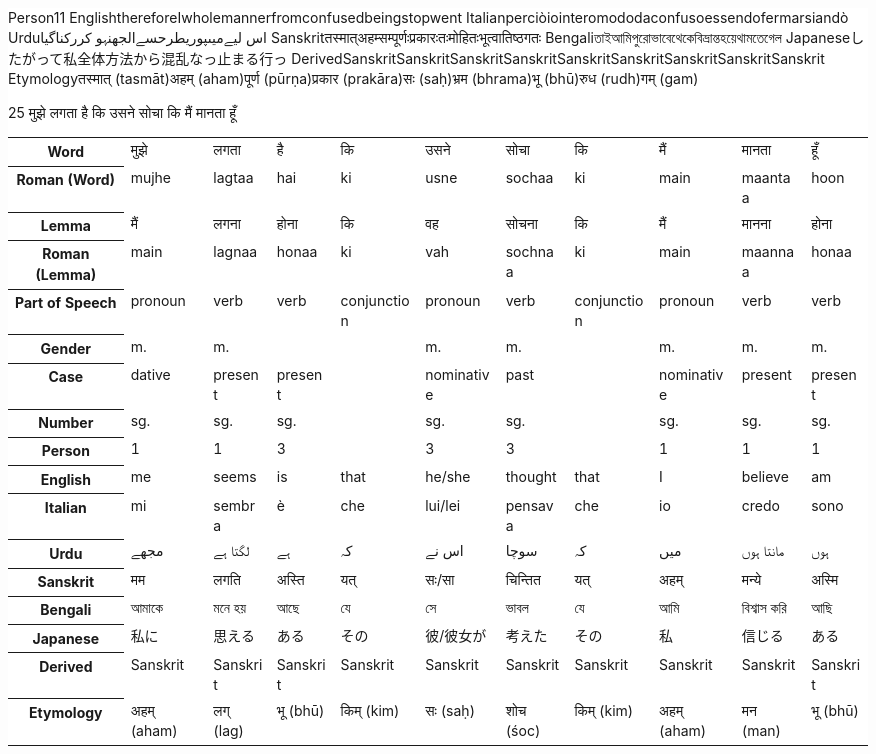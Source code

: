 <tr><th>Person</th><td></td><td>1</td><td></td><td></td><td></td><td></td><td></td><td></td><td>1</td></tr>
<tr><th>English</th><td>therefore</td><td>I</td><td>whole</td><td>manner</td><td>from</td><td>confused</td><td>being</td><td>stop</td><td>went</td></tr>
<tr><th>Italian</th><td>perciò</td><td>io</td><td>intero</td><td>modo</td><td>da</td><td>confuso</td><td>essendo</td><td>fermarsi</td><td>andò</td></tr>
<tr><th>Urdu</th><td>اس لیے</td><td>میں</td><td>پوری</td><td>طرح</td><td>سے</td><td>الجھن</td><td>ہو کر</td><td>رکنا</td><td>گیا</td></tr>
<tr><th>Sanskrit</th><td>तस्मात्</td><td>अहम्</td><td>सम्पूर्णः</td><td>प्रकारः</td><td>तः</td><td>मोहितः</td><td>भूत्वा</td><td>तिष्ठ</td><td>गतः</td></tr>
<tr><th>Bengali</th><td>তাই</td><td>আমি</td><td>পুরো</td><td>ভাবে</td><td>থেকে</td><td>বিভ্রান্ত</td><td>হয়ে</td><td>থামতে</td><td>গেল</td></tr>
<tr><th>Japanese</th><td>したがって</td><td>私</td><td>全体</td><td>方法</td><td>から</td><td>混乱</td><td>なっ</td><td>止まる</td><td>行っ</td></tr>
<tr><th>Derived</th><td>Sanskrit</td><td>Sanskrit</td><td>Sanskrit</td><td>Sanskrit</td><td>Sanskrit</td><td>Sanskrit</td><td>Sanskrit</td><td>Sanskrit</td><td>Sanskrit</td></tr>
<tr><th>Etymology</th><td>तस्मात् (tasmāt)</td><td>अहम् (aham)</td><td>पूर्ण (pūrṇa)</td><td>प्रकार (prakāra)</td><td>सः (saḥ)</td><td>भ्रम (bhrama)</td><td>भू (bhū)</td><td>रुध (rudh)</td><td>गम् (gam)</td></tr>
</table>

25 मुझे लगता है कि उसने सोचा कि मैं मानता हूँ

<table>
<tr><th>Word</th><td>मुझे</td><td>लगता</td><td>है</td><td>कि</td><td>उसने</td><td>सोचा</td><td>कि</td><td>मैं</td><td>मानता</td><td>हूँ</td></tr>
<tr><th>Roman (Word)</th><td>mujhe</td><td>lagtaa</td><td>hai</td><td>ki</td><td>usne</td><td>sochaa</td><td>ki</td><td>main</td><td>maantaa</td><td>hoon</td></tr>
<tr><th>Lemma</th><td>मैं</td><td>लगना</td><td>होना</td><td>कि</td><td>वह</td><td>सोचना</td><td>कि</td><td>मैं</td><td>मानना</td><td>होना</td></tr>
<tr><th>Roman (Lemma)</th><td>main</td><td>lagnaa</td><td>honaa</td><td>ki</td><td>vah</td><td>sochnaa</td><td>ki</td><td>main</td><td>maannaa</td><td>honaa</td></tr>
<tr><th>Part of Speech</th><td>pronoun</td><td>verb</td><td>verb</td><td>conjunction</td><td>pronoun</td><td>verb</td><td>conjunction</td><td>pronoun</td><td>verb</td><td>verb</td></tr>
<tr><th>Gender</th><td>m.</td><td>m.</td><td></td><td></td><td>m.</td><td>m.</td><td></td><td>m.</td><td>m.</td><td>m.</td></tr>
<tr><th>Case</th><td>dative</td><td>present</td><td>present</td><td></td><td>nominative</td><td>past</td><td></td><td>nominative</td><td>present</td><td>present</td></tr>
<tr><th>Number</th><td>sg.</td><td>sg.</td><td>sg.</td><td></td><td>sg.</td><td>sg.</td><td></td><td>sg.</td><td>sg.</td><td>sg.</td></tr>
<tr><th>Person</th><td>1</td><td>1</td><td>3</td><td></td><td>3</td><td>3</td><td></td><td>1</td><td>1</td><td>1</td></tr>
<tr><th>English</th><td>me</td><td>seems</td><td>is</td><td>that</td><td>he/she</td><td>thought</td><td>that</td><td>I</td><td>believe</td><td>am</td></tr>
<tr><th>Italian</th><td>mi</td><td>sembra</td><td>è</td><td>che</td><td>lui/lei</td><td>pensava</td><td>che</td><td>io</td><td>credo</td><td>sono</td></tr>
<tr><th>Urdu</th><td>مجھے</td><td>لگتا ہے</td><td>ہے</td><td>کہ</td><td>اس نے</td><td>سوچا</td><td>کہ</td><td>میں</td><td>مانتا ہوں</td><td>ہوں</td></tr>
<tr><th>Sanskrit</th><td>मम</td><td>लगति</td><td>अस्ति</td><td>यत्</td><td>सः/सा</td><td>चिन्तित</td><td>यत्</td><td>अहम्</td><td>मन्ये</td><td>अस्मि</td></tr>
<tr><th>Bengali</th><td>আমাকে</td><td>মনে হয়</td><td>আছে</td><td>যে</td><td>সে</td><td>ভাবল</td><td>যে</td><td>আমি</td><td>বিশ্বাস করি</td><td>আছি</td></tr>
<tr><th>Japanese</th><td>私に</td><td>思える</td><td>ある</td><td>その</td><td>彼/彼女が</td><td>考えた</td><td>その</td><td>私</td><td>信じる</td><td>ある</td></tr>
<tr><th>Derived</th><td>Sanskrit</td><td>Sanskrit</td><td>Sanskrit</td><td>Sanskrit</td><td>Sanskrit</td><td>Sanskrit</td><td>Sanskrit</td><td>Sanskrit</td><td>Sanskrit</td><td>Sanskrit</td></tr>
<tr><th>Etymology</th><td>अहम् (aham)</td><td>लग् (lag)</td><td>भू (bhū)</td><td>किम् (kim)</td><td>सः (saḥ)</td><td>शोच (śoc)</td><td>किम् (kim)</td><td>अहम् (aham)</td><td>मन (man)</td><td>भू (bhū)</td></tr>
</table>
